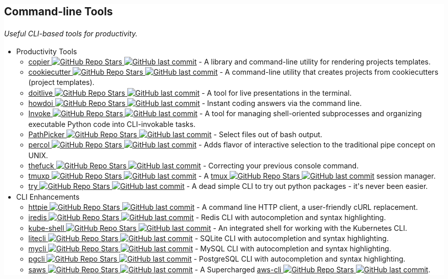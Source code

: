 ## Command-line Tools

*Useful CLI-based tools for productivity.*

* Productivity Tools
    * [copier ![GitHub Repo Stars](https://img.shields.io/github/stars/pykong/copier) ![GitHub last commit](https://img.shields.io/github/last-commit/pykong/copier)](https://github.com/pykong/copier) - A library and command-line utility for rendering projects templates.
    * [cookiecutter ![GitHub Repo Stars](https://img.shields.io/github/stars/audreyr/cookiecutter) ![GitHub last commit](https://img.shields.io/github/last-commit/audreyr/cookiecutter)](https://github.com/audreyr/cookiecutter) - A command-line utility that creates projects from cookiecutters (project templates).
    * [doitlive ![GitHub Repo Stars](https://img.shields.io/github/stars/sloria/doitlive) ![GitHub last commit](https://img.shields.io/github/last-commit/sloria/doitlive)](https://github.com/sloria/doitlive) - A tool for live presentations in the terminal.
    * [howdoi ![GitHub Repo Stars](https://img.shields.io/github/stars/gleitz/howdoi) ![GitHub last commit](https://img.shields.io/github/last-commit/gleitz/howdoi)](https://github.com/gleitz/howdoi) - Instant coding answers via the command line.
    * [Invoke ![GitHub Repo Stars](https://img.shields.io/github/stars/pyinvoke/invoke) ![GitHub last commit](https://img.shields.io/github/last-commit/pyinvoke/invoke)](https://github.com/pyinvoke/invoke#readme) - A tool for managing shell-oriented subprocesses and organizing executable Python code into CLI-invokable tasks.
    * [PathPicker ![GitHub Repo Stars](https://img.shields.io/github/stars/facebook/PathPicker) ![GitHub last commit](https://img.shields.io/github/last-commit/facebook/PathPicker)](https://github.com/facebook/PathPicker) - Select files out of bash output.
    * [percol ![GitHub Repo Stars](https://img.shields.io/github/stars/mooz/percol) ![GitHub last commit](https://img.shields.io/github/last-commit/mooz/percol)](https://github.com/mooz/percol) - Adds flavor of interactive selection to the traditional pipe concept on UNIX.
    * [thefuck ![GitHub Repo Stars](https://img.shields.io/github/stars/nvbn/thefuck) ![GitHub last commit](https://img.shields.io/github/last-commit/nvbn/thefuck)](https://github.com/nvbn/thefuck) - Correcting your previous console command.
    * [tmuxp ![GitHub Repo Stars](https://img.shields.io/github/stars/tony/tmuxp) ![GitHub last commit](https://img.shields.io/github/last-commit/tony/tmuxp)](https://github.com/tony/tmuxp) - A [tmux ![GitHub Repo Stars](https://img.shields.io/github/stars/tmux/tmux) ![GitHub last commit](https://img.shields.io/github/last-commit/tmux/tmux)](https://github.com/tmux/tmux) session manager.
    * [try ![GitHub Repo Stars](https://img.shields.io/github/stars/timofurrer/try) ![GitHub last commit](https://img.shields.io/github/last-commit/timofurrer/try)](https://github.com/timofurrer/try) - A dead simple CLI to try out python packages - it's never been easier.
* CLI Enhancements
    * [httpie ![GitHub Repo Stars](https://img.shields.io/github/stars/jakubroztocil/httpie) ![GitHub last commit](https://img.shields.io/github/last-commit/jakubroztocil/httpie)](https://github.com/jakubroztocil/httpie) - A command line HTTP client, a user-friendly cURL replacement.
    * [iredis ![GitHub Repo Stars](https://img.shields.io/github/stars/laixintao/iredis) ![GitHub last commit](https://img.shields.io/github/last-commit/laixintao/iredis)](https://github.com/laixintao/iredis) - Redis CLI with autocompletion and syntax highlighting.
    * [kube-shell ![GitHub Repo Stars](https://img.shields.io/github/stars/cloudnativelabs/kube-shell) ![GitHub last commit](https://img.shields.io/github/last-commit/cloudnativelabs/kube-shell)](https://github.com/cloudnativelabs/kube-shell) - An integrated shell for working with the Kubernetes CLI.
    * [litecli ![GitHub Repo Stars](https://img.shields.io/github/stars/dbcli/litecli) ![GitHub last commit](https://img.shields.io/github/last-commit/dbcli/litecli)](https://github.com/dbcli/litecli) - SQLite CLI with autocompletion and syntax highlighting.
    * [mycli ![GitHub Repo Stars](https://img.shields.io/github/stars/dbcli/mycli) ![GitHub last commit](https://img.shields.io/github/last-commit/dbcli/mycli)](https://github.com/dbcli/mycli) - MySQL CLI with autocompletion and syntax highlighting.
    * [pgcli ![GitHub Repo Stars](https://img.shields.io/github/stars/dbcli/pgcli) ![GitHub last commit](https://img.shields.io/github/last-commit/dbcli/pgcli)](https://github.com/dbcli/pgcli) - PostgreSQL CLI with autocompletion and syntax highlighting.
    * [saws ![GitHub Repo Stars](https://img.shields.io/github/stars/donnemartin/saws) ![GitHub last commit](https://img.shields.io/github/last-commit/donnemartin/saws)](https://github.com/donnemartin/saws) - A Supercharged [aws-cli ![GitHub Repo Stars](https://img.shields.io/github/stars/aws/aws-cli) ![GitHub last commit](https://img.shields.io/github/last-commit/aws/aws-cli)](https://github.com/aws/aws-cli).
